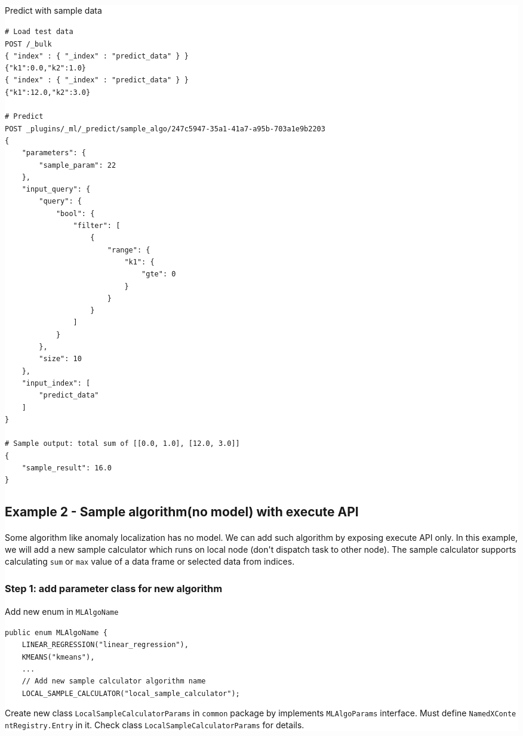 Predict with sample data
```
# Load test data
POST /_bulk
{ "index" : { "_index" : "predict_data" } }
{"k1":0.0,"k2":1.0}
{ "index" : { "_index" : "predict_data" } }
{"k1":12.0,"k2":3.0}

# Predict
POST _plugins/_ml/_predict/sample_algo/247c5947-35a1-41a7-a95b-703a1e9b2203
{
    "parameters": {
        "sample_param": 22
    },
    "input_query": {
        "query": {
            "bool": {
                "filter": [
                    {
                        "range": {
                            "k1": {
                                "gte": 0
                            }
                        }
                    }
                ]
            }
        },
        "size": 10
    },
    "input_index": [
        "predict_data"
    ]
}

# Sample output: total sum of [[0.0, 1.0], [12.0, 3.0]]
{
    "sample_result": 16.0
}
```

## Example 2 - Sample algorithm(no model) with execute API
Some algorithm like anomaly localization has no model. We can add such algorithm by exposing execute API only.
In this example, we will add a new sample calculator which runs on local node (don't dispatch task to other node).
The sample calculator supports calculating `sum` or `max` value of a data frame or selected data from indices.

### Step 1: add parameter class for new algorithm
Add new enum in `MLAlgoName`
```
public enum MLAlgoName {
    LINEAR_REGRESSION("linear_regression"),
    KMEANS("kmeans"),
    ...
    // Add new sample calculator algorithm name
    LOCAL_SAMPLE_CALCULATOR("local_sample_calculator");
```
Create new class `LocalSampleCalculatorParams` in `common` package by implements `MLAlgoParams` interface. Must define `NamedXContentRegistry.Entry` in it. Check class `LocalSampleCalculatorParams` for details.